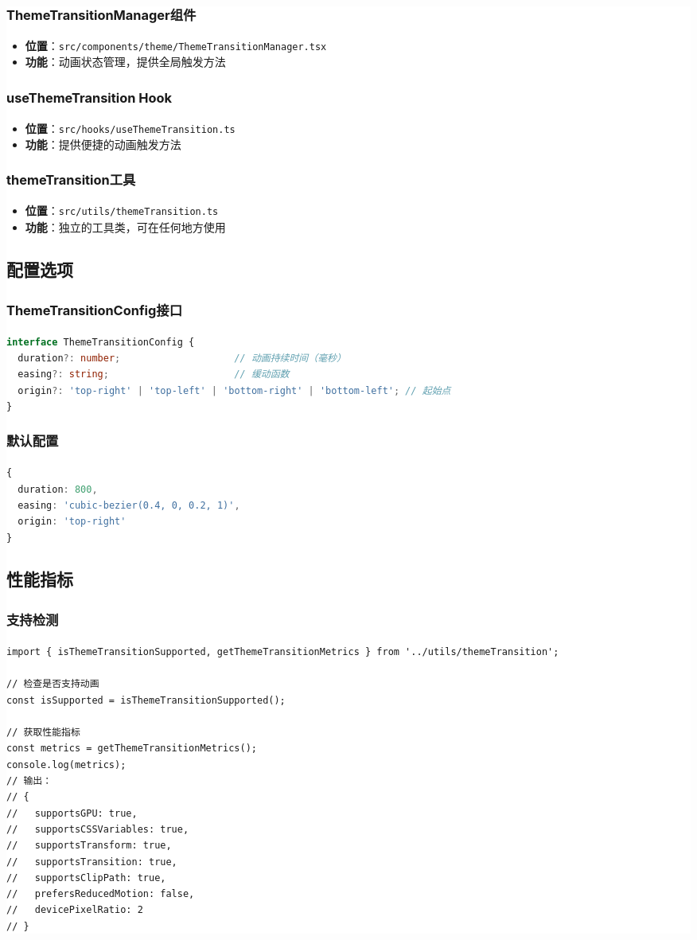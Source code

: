 ### ThemeTransitionManager组件
- **位置**：`src/components/theme/ThemeTransitionManager.tsx`
- **功能**：动画状态管理，提供全局触发方法

### useThemeTransition Hook
- **位置**：`src/hooks/useThemeTransition.ts`
- **功能**：提供便捷的动画触发方法

### themeTransition工具
- **位置**：`src/utils/themeTransition.ts`
- **功能**：独立的工具类，可在任何地方使用

## 配置选项

### ThemeTransitionConfig接口

```typescript
interface ThemeTransitionConfig {
  duration?: number;                    // 动画持续时间（毫秒）
  easing?: string;                      // 缓动函数
  origin?: 'top-right' | 'top-left' | 'bottom-right' | 'bottom-left'; // 起始点
}
```

### 默认配置

```typescript
{
  duration: 800,
  easing: 'cubic-bezier(0.4, 0, 0.2, 1)',
  origin: 'top-right'
}
```

## 性能指标

### 支持检测

```tsx
import { isThemeTransitionSupported, getThemeTransitionMetrics } from '../utils/themeTransition';

// 检查是否支持动画
const isSupported = isThemeTransitionSupported();

// 获取性能指标
const metrics = getThemeTransitionMetrics();
console.log(metrics);
// 输出：
// {
//   supportsGPU: true,
//   supportsCSSVariables: true,
//   supportsTransform: true,
//   supportsTransition: true,
//   supportsClipPath: true,
//   prefersReducedMotion: false,
//   devicePixelRatio: 2
// }
```
